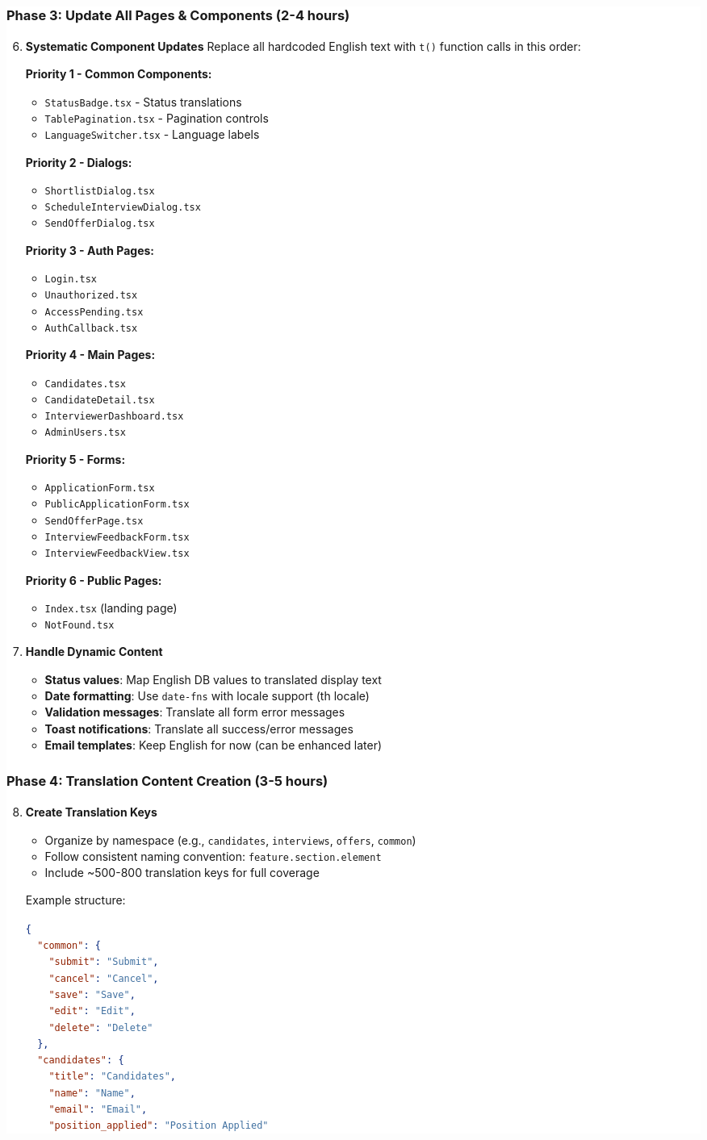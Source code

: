 ### Phase 3: Update All Pages & Components (2-4 hours)

6. **Systematic Component Updates**
   Replace all hardcoded English text with `t()` function calls in this order:

   **Priority 1 - Common Components:**
   - `StatusBadge.tsx` - Status translations
   - `TablePagination.tsx` - Pagination controls
   - `LanguageSwitcher.tsx` - Language labels

   **Priority 2 - Dialogs:**
   - `ShortlistDialog.tsx`
   - `ScheduleInterviewDialog.tsx`
   - `SendOfferDialog.tsx`

   **Priority 3 - Auth Pages:**
   - `Login.tsx`
   - `Unauthorized.tsx`
   - `AccessPending.tsx`
   - `AuthCallback.tsx`

   **Priority 4 - Main Pages:**
   - `Candidates.tsx`
   - `CandidateDetail.tsx`
   - `InterviewerDashboard.tsx`
   - `AdminUsers.tsx`

   **Priority 5 - Forms:**
   - `ApplicationForm.tsx`
   - `PublicApplicationForm.tsx`
   - `SendOfferPage.tsx`
   - `InterviewFeedbackForm.tsx`
   - `InterviewFeedbackView.tsx`

   **Priority 6 - Public Pages:**
   - `Index.tsx` (landing page)
   - `NotFound.tsx`

7. **Handle Dynamic Content**
   - **Status values**: Map English DB values to translated display text
   - **Date formatting**: Use `date-fns` with locale support (th locale)
   - **Validation messages**: Translate all form error messages
   - **Toast notifications**: Translate all success/error messages
   - **Email templates**: Keep English for now (can be enhanced later)

### Phase 4: Translation Content Creation (3-5 hours)

8. **Create Translation Keys**
   - Organize by namespace (e.g., `candidates`, `interviews`, `offers`, `common`)
   - Follow consistent naming convention: `feature.section.element`
   - Include ~500-800 translation keys for full coverage

   Example structure:
   ```json
   {
     "common": {
       "submit": "Submit",
       "cancel": "Cancel",
       "save": "Save",
       "edit": "Edit",
       "delete": "Delete"
     },
     "candidates": {
       "title": "Candidates",
       "name": "Name",
       "email": "Email",
       "position_applied": "Position Applied"
   ```